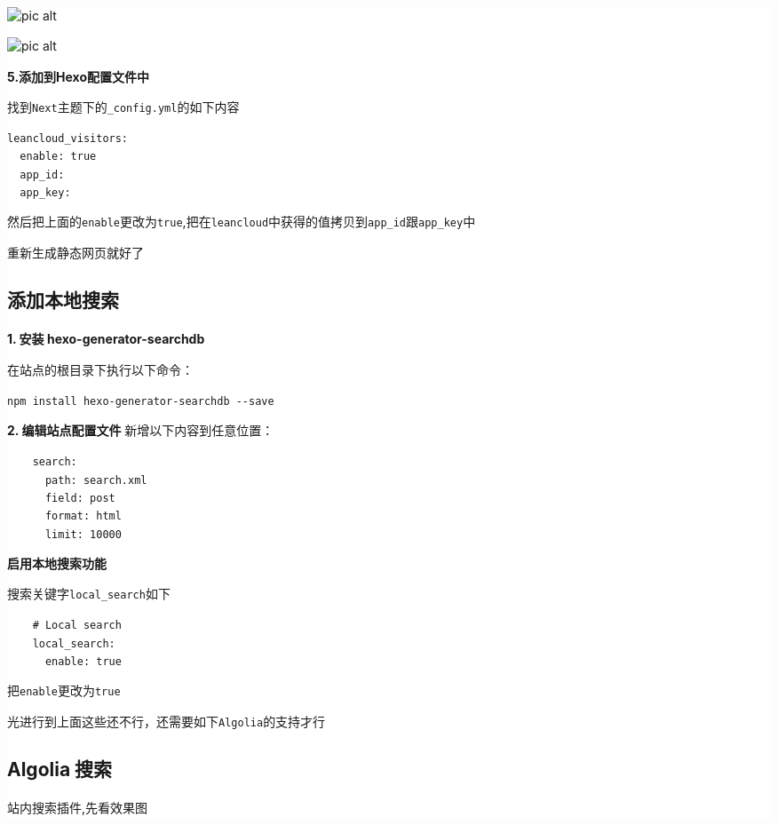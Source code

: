 ![pic alt](https://github.com/zsl-github/blog/raw/master/source/picture/LC_9.png)

![pic alt](https://github.com/zsl-github/blog/raw/master/source/picture/LC_10.png)

**5.添加到Hexo配置文件中**

找到`Next`主题下的`_config.yml`的如下内容

```
leancloud_visitors:
  enable: true
  app_id: 
  app_key:
```
然后把上面的`enable`更改为`true`,把在`leancloud`中获得的值拷贝到`app_id`跟`app_key`中

重新生成静态网页就好了

## 添加本地搜索

**1. 安装 hexo-generator-searchdb**

在站点的根目录下执行以下命令：

```
npm install hexo-generator-searchdb --save
```

**2. 编辑站点配置文件**
新增以下内容到任意位置：

```
    search:
      path: search.xml
      field: post
      format: html
      limit: 10000

```
**启用本地搜索功能**

搜索关键字`local_search`如下

```
    # Local search
    local_search:
      enable: true

```
把`enable`更改为`true`

光进行到上面这些还不行，还需要如下`Algolia`的支持才行

## Algolia 搜索

站内搜索插件,先看效果图
